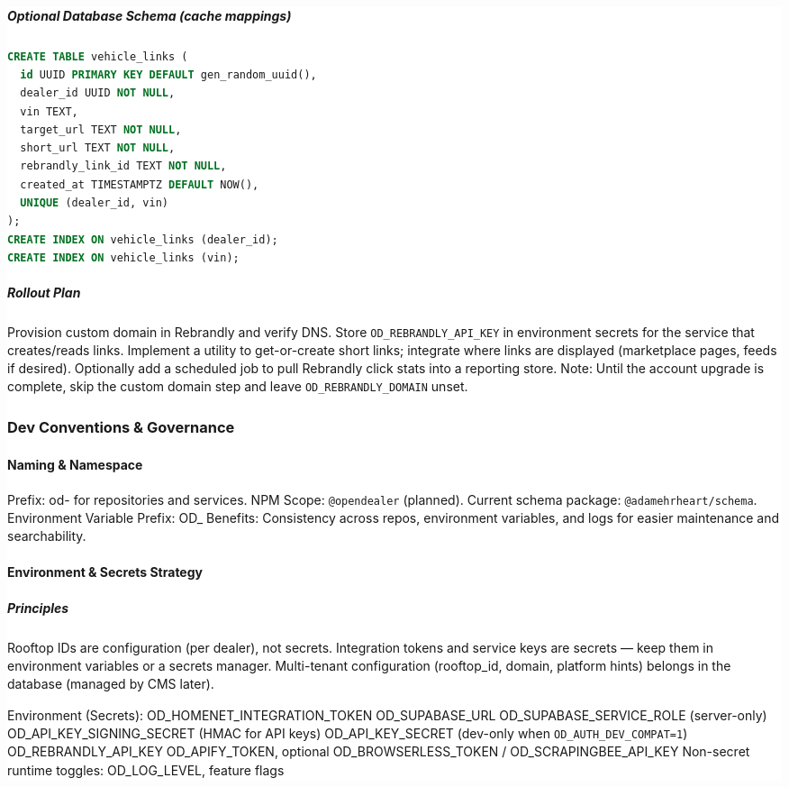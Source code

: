 ##### Optional Database Schema (cache mappings)
```sql
CREATE TABLE vehicle_links (
  id UUID PRIMARY KEY DEFAULT gen_random_uuid(),
  dealer_id UUID NOT NULL,
  vin TEXT,
  target_url TEXT NOT NULL,
  short_url TEXT NOT NULL,
  rebrandly_link_id TEXT NOT NULL,
  created_at TIMESTAMPTZ DEFAULT NOW(),
  UNIQUE (dealer_id, vin)
);
CREATE INDEX ON vehicle_links (dealer_id);
CREATE INDEX ON vehicle_links (vin);
```

##### Rollout Plan
Provision custom domain in Rebrandly and verify DNS.
Store `OD_REBRANDLY_API_KEY` in environment secrets for the service that creates/reads links.
Implement a utility to get-or-create short links; integrate where links are displayed (marketplace pages, feeds if desired).
Optionally add a scheduled job to pull Rebrandly click stats into a reporting store.
Note: Until the account upgrade is complete, skip the custom domain step and leave `OD_REBRANDLY_DOMAIN` unset.

### Dev Conventions & Governance

#### Naming & Namespace
Prefix: od- for repositories and services.
NPM Scope: `@opendealer` (planned). Current schema package: `@adamehrheart/schema`.
Environment Variable Prefix: OD_
Benefits: Consistency across repos, environment variables, and logs for easier maintenance and searchability.

#### Environment & Secrets Strategy
##### Principles
Rooftop IDs are configuration (per dealer), not secrets.
Integration tokens and service keys are secrets — keep them in environment variables or a secrets manager.
Multi-tenant configuration (rooftop_id, domain, platform hints) belongs in the database (managed by CMS later).

Environment (Secrets):
OD_HOMENET_INTEGRATION_TOKEN
OD_SUPABASE_URL
OD_SUPABASE_SERVICE_ROLE (server-only)
OD_API_KEY_SIGNING_SECRET (HMAC for API keys)
OD_API_KEY_SECRET (dev-only when `OD_AUTH_DEV_COMPAT=1`)
OD_REBRANDLY_API_KEY
OD_APIFY_TOKEN, optional OD_BROWSERLESS_TOKEN / OD_SCRAPINGBEE_API_KEY
Non-secret runtime toggles: OD_LOG_LEVEL, feature flags
